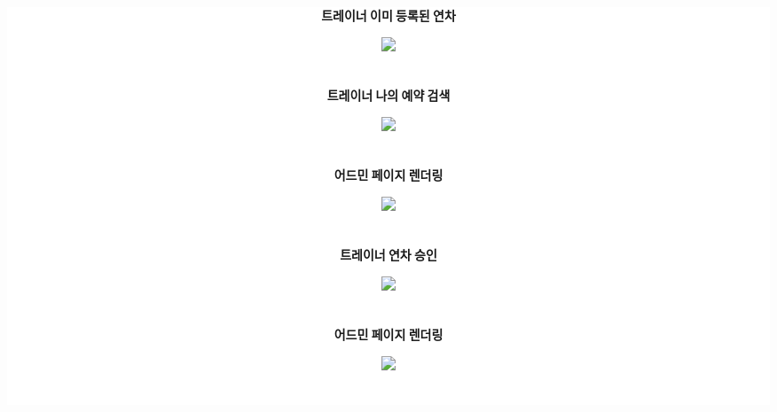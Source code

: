 <div align="center">
    <div>
        <b>트레이너 이미 등록된 연차</b>
    </div>
    <p align="center">
        <img src="https://github.com/pre-dev-team/gym_crm_back/assets/100101089/eddfcfac-5d7d-41a4-9e1d-ae61ba9b58c7" width="70%" />
    </p>
    <br>
</div>

<div align="center">
    <div>
        <b>트레이너 나의 예약 검색</b>
    </div>
    <p align="center">
        <img src="https://github.com/pre-dev-team/gym_crm_back/assets/100101089/301a5d53-15a1-4019-9579-92a9914c1298" width="70%" />
    </p>
    <br>
</div>

<div align="center">
    <div>
        <b>어드민 페이지 렌더링</b>
    </div>
    <p align="center">
        <img src="https://github.com/pre-dev-team/gym_crm_back/assets/100101089/38883228-4f7e-42b5-839b-f2bceb1ce003" width="70%" />
    </p>
    <br>
</div>

<div align="center">
    <div>
        <b>트레이너 연차 승인</b>
    </div>
    <p align="center">
        <img src="https://github.com/pre-dev-team/gym_crm_back/assets/100101089/b402b994-4f05-4361-b14b-942f3d267dc0" width="70%" />
    </p>
    <br>
</div>

<div align="center">
    <div>
        <b>어드민 페이지 렌더링</b>
    </div>
    <p align="center">
        <img src="https://github.com/pre-dev-team/gym_crm_back/assets/100101089/38883228-4f7e-42b5-839b-f2bceb1ce003" width="70%" />
    </p>
    <br>
</div>
